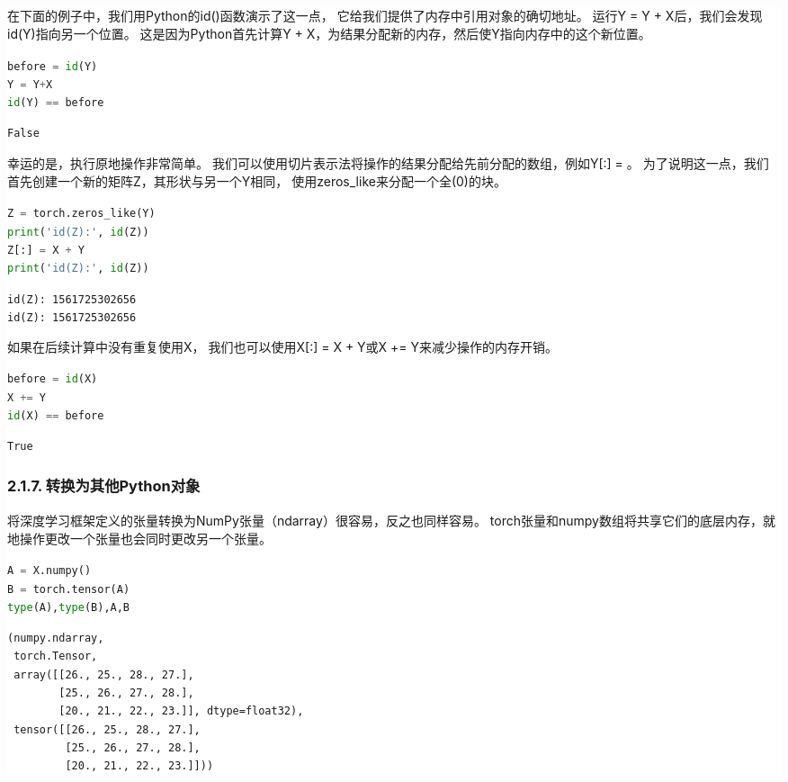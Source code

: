 在下面的例子中，我们用Python的id()函数演示了这一点， 它给我们提供了内存中引用对象的确切地址。 运行Y = Y + X后，我们会发现id(Y)指向另一个位置。 这是因为Python首先计算Y + X，为结果分配新的内存，然后使Y指向内存中的这个新位置。




```python
before = id(Y)
Y = Y+X
id(Y) == before
```




    False



幸运的是，执行原地操作非常简单。 我们可以使用切片表示法将操作的结果分配给先前分配的数组，例如Y[:] = <expression>。 为了说明这一点，我们首先创建一个新的矩阵Z，其形状与另一个Y相同， 使用zeros_like来分配一个全\(0\)的块。


```python
Z = torch.zeros_like(Y)
print('id(Z):', id(Z))
Z[:] = X + Y
print('id(Z):', id(Z))
```

    id(Z): 1561725302656
    id(Z): 1561725302656
    

如果在后续计算中没有重复使用X， 我们也可以使用X[:] = X + Y或X += Y来减少操作的内存开销。


```python
before = id(X)
X += Y
id(X) == before
```




    True



### 2.1.7. 转换为其他Python对象

将深度学习框架定义的张量转换为NumPy张量（ndarray）很容易，反之也同样容易。 torch张量和numpy数组将共享它们的底层内存，就地操作更改一个张量也会同时更改另一个张量。




```python
A = X.numpy()
B = torch.tensor(A)
type(A),type(B),A,B
```




    (numpy.ndarray,
     torch.Tensor,
     array([[26., 25., 28., 27.],
            [25., 26., 27., 28.],
            [20., 21., 22., 23.]], dtype=float32),
     tensor([[26., 25., 28., 27.],
             [25., 26., 27., 28.],
             [20., 21., 22., 23.]]))
